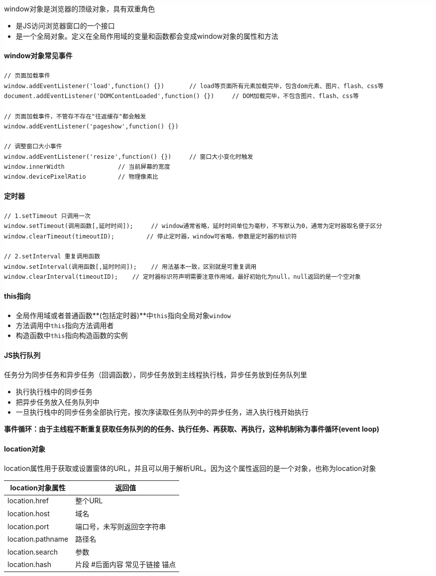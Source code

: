 window对象是浏览器的顶级对象，具有双重角色

- 是JS访问浏览器窗口的一个接口
- 是一个全局对象。定义在全局作用域的变量和函数都会变成window对象的属性和方法

#### window对象常见事件

```
// 页面加载事件
window.addEventListener('load',function() {})		// load等页面所有元素加载完毕，包含dom元素、图片、flash、css等
document.addEventListener('DOMContentLoaded',function() {})		// DOM加载完毕，不包含图片、flash、css等

// 页面加载事件，不管存不存在"往返缓存"都会触发
window.addEventListener('pageshow',function() {})

// 调整窗口大小事件
window.addEventListener('resize',function() {})		// 窗口大小变化时触发
window.innerWidth				// 当前屏幕的宽度
window.devicePixelRatio			// 物理像素比
```

#### 定时器

```
// 1.setTimeout 只调用一次
window.setTimeout(调用函数[,延时时间]);  	// window通常省略，延时时间单位为毫秒，不写默认为0，通常为定时器取名便于区分
window.clearTimeout(timeoutID);			// 停止定时器，window可省略，参数是定时器的标识符

// 2.setInterval 重复调用函数
window.setInterval(调用函数[,延时时间]); 	// 用法基本一致，区别就是可重复调用
window.clearInterval(timeoutID);	// 定时器标识符声明需要注意作用域，最好初始化为null，null返回的是一个空对象
```

#### this指向

- 全局作用域或者普通函数**(包括定时器)**中`this`指向全局对象`window`
- 方法调用中`this`指向方法调用者
- 构造函数中`this`指向构造函数的实例

#### JS执行队列

任务分为同步任务和异步任务（回调函数），同步任务放到主线程执行栈，异步任务放到任务队列里

- 执行执行栈中的同步任务
- 把异步任务放入任务队列中
- 一旦执行栈中的同步任务全部执行完，按次序读取任务队列中的异步任务，进入执行栈开始执行

**事件循环：**由于主线程不断重复获取任务队列的的任务、执行任务、再获取、再执行，这种机制称为事件循环**(event loop)**

#### location对象

location属性用于获取或设置窗体的URL，并且可以用于解析URL。因为这个属性返回的是一个对象，也称为location对象

| location对象属性  | 返回值                              |
| ----------------- | ----------------------------------- |
| location.href     | 整个URL                             |
| location.host     | 域名                                |
| location.port     | 端口号，未写则返回空字符串          |
| location.pathname | 路径名                              |
| location.search   | 参数                                |
| location.hash     | 片段    #后面内容  常见于链接  锚点 |
